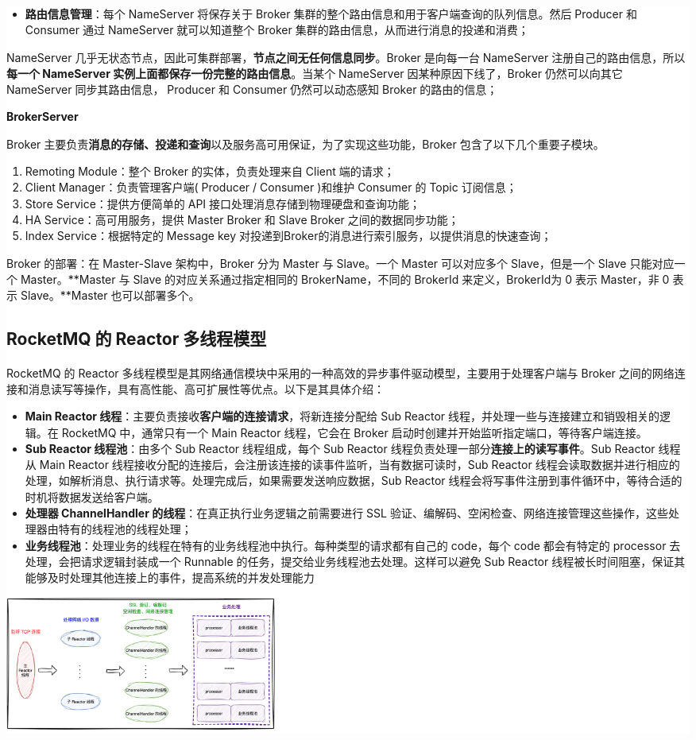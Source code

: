 - **路由信息管理**：每个 NameServer 将保存关于 Broker 集群的整个路由信息和用于客户端查询的队列信息。然后 Producer 和 Consumer 通过 NameServer 就可以知道整个 Broker 集群的路由信息，从而进行消息的投递和消费；

NameServer 几乎无状态节点，因此可集群部署，**节点之间无任何信息同步**。Broker 是向每一台 NameServer 注册自己的路由信息，所以**每一个 NameServer 实例上面都保存一份完整的路由信息**。当某个 NameServer 因某种原因下线了，Broker 仍然可以向其它 NameServer 同步其路由信息， Producer 和 Consumer 仍然可以动态感知 Broker 的路由的信息；



**BrokerServer**

Broker 主要负责**消息的存储、投递和查询**以及服务高可用保证，为了实现这些功能，Broker 包含了以下几个重要子模块。

1. Remoting Module：整个 Broker 的实体，负责处理来自 Client 端的请求；
2. Client Manager：负责管理客户端( Producer / Consumer )和维护 Consumer 的 Topic 订阅信息；
3. Store Service：提供方便简单的 API 接口处理消息存储到物理硬盘和查询功能；
4. HA Service：高可用服务，提供 Master Broker 和 Slave Broker 之间的数据同步功能；
5. Index Service：根据特定的 Message key 对投递到Broker的消息进行索引服务，以提供消息的快速查询；

Broker 的部署：在 Master-Slave 架构中，Broker 分为 Master 与 Slave。一个 Master 可以对应多个 Slave，但是一个 Slave 只能对应一个 Master。**Master 与 Slave 的对应关系通过指定相同的 BrokerName，不同的 BrokerId 来定义，BrokerId为 0 表示 Master，非 0 表示 Slave。**Master 也可以部署多个。

## RocketMQ 的 Reactor 多线程模型

RocketMQ 的 Reactor 多线程模型是其网络通信模块中采用的一种高效的异步事件驱动模型，主要用于处理客户端与 Broker 之间的网络连接和消息读写等操作，具有高性能、高可扩展性等优点。以下是其具体介绍：

- **Main Reactor 线程**：主要负责接收**客户端的连接请求**，将新连接分配给 Sub Reactor 线程，并处理一些与连接建立和销毁相关的逻辑。在 RocketMQ 中，通常只有一个 Main Reactor 线程，它会在 Broker 启动时创建并开始监听指定端口，等待客户端连接。
- **Sub Reactor 线程池**：由多个 Sub Reactor 线程组成，每个 Sub Reactor 线程负责处理一部分**连接上的读写事件**。Sub Reactor 线程从 Main Reactor 线程接收分配的连接后，会注册该连接的读事件监听，当有数据可读时，Sub Reactor 线程会读取数据并进行相应的处理，如解析消息、执行请求等。处理完成后，如果需要发送响应数据，Sub Reactor 线程会将写事件注册到事件循环中，等待合适的时机将数据发送给客户端。
- **处理器 ChannelHandler 的线程**：在真正执行业务逻辑之前需要进行 SSL 验证、编解码、空闲检查、网络连接管理这些操作，这些处理器由特有的线程池的线程处理；
- **业务线程池**：处理业务的线程在特有的业务线程池中执行。每种类型的请求都有自己的 code，每个 code 都会有特定的 processor 去处理，会把请求逻辑封装成一个 Runnable 的任务，提交给业务线程池去处理。这样可以避免 Sub Reactor 线程被长时间阻塞，保证其能够及时处理其他连接上的事件，提高系统的并发处理能力

<img src="./RocketMQ相关问题/RocketMQ的Reactor线程设计.png" alt="RocketMQ的Reactor线程设计" style="zoom:33%;" />
